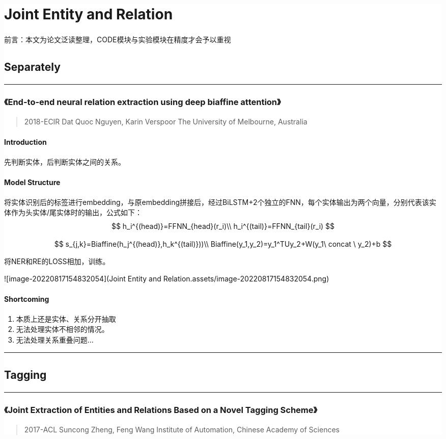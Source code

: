 # Joint Entity and Relation

前言：本文为论文泛读整理，CODE模块与实验模块在精度才会予以重视

## Separately

---

### 《End-to-end neural relation extraction using deep biaffine attention》

> 2018-ECIR
> Dat Quoc Nguyen, Karin Verspoor
> The University of Melbourne, Australia

#### Introduction

先判断实体，后判断实体之间的关系。

#### Model Structure

将实体识别后的标签进行embedding，与原embedding拼接后，经过BiLSTM+2个独立的FNN，每个实体输出为两个向量，分别代表该实体作为头实体/尾实体时的输出，公式如下：
$$
h_i^{(head)}=FFNN_{head}(r_i)\\
h_i^{(tail)}=FFNN_{tail}(r_i)
$$

$$
s_{j,k}=Biaffine(h_j^{(head)},h_k^{(tail)}))\\
Biaffine(y_1,y_2)=y_1^TUy_2+W(y_1\ concat \ y_2)+b
$$

将NER和RE的LOSS相加，训练。

![image-20220817154832054](Joint Entity and Relation.assets/image-20220817154832054.png)

#### Shortcoming

1. 本质上还是实体、关系分开抽取
2. 无法处理实体不相邻的情况。
3. 无法处理关系重叠问题...

---

## Tagging

---

### 《Joint Extraction of Entities and Relations Based on a Novel Tagging Scheme》

> 2017-ACL
> Suncong Zheng, Feng Wang
> Institute of Automation, Chinese Academy of Sciences
